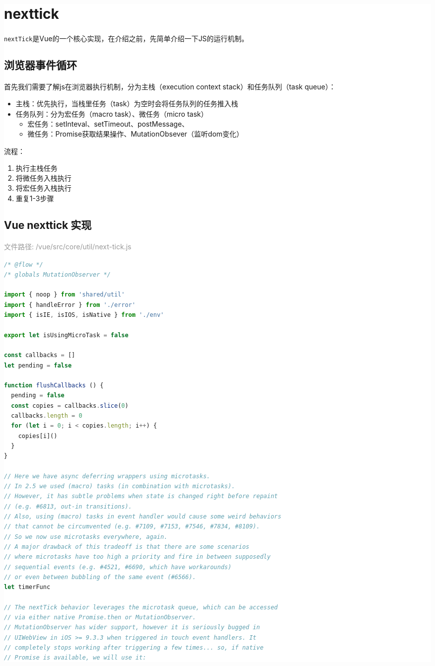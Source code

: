 # nexttick

<code>nextTick</code>是Vue的一个核心实现，在介绍之前，先简单介绍一下JS的运行机制。

## 浏览器事件循环

首先我们需要了解js在浏览器执行机制，分为主栈（execution context stack）和任务队列（task queue）：
- 主栈：优先执行，当栈里任务（task）为空时会将任务队列的任务推入栈
- 任务队列：分为宏任务（macro task）、微任务（micro task）
    - 宏任务：setInteval、setTimeout、postMessage、
    - 微任务：Promise获取结果操作、MutationObsever（监听dom变化）
  
流程：
1. 执行主栈任务
2. 将微任务入栈执行
3. 将宏任务入栈执行
4. 重复1-3步骤


## Vue nexttick 实现

<font color="#999">文件路径: /vue/src/core/util/next-tick.js</font>

```js
/* @flow */
/* globals MutationObserver */

import { noop } from 'shared/util'
import { handleError } from './error'
import { isIE, isIOS, isNative } from './env'

export let isUsingMicroTask = false

const callbacks = []
let pending = false

function flushCallbacks () {
  pending = false
  const copies = callbacks.slice(0)
  callbacks.length = 0
  for (let i = 0; i < copies.length; i++) {
    copies[i]()
  }
}

// Here we have async deferring wrappers using microtasks.
// In 2.5 we used (macro) tasks (in combination with microtasks).
// However, it has subtle problems when state is changed right before repaint
// (e.g. #6813, out-in transitions).
// Also, using (macro) tasks in event handler would cause some weird behaviors
// that cannot be circumvented (e.g. #7109, #7153, #7546, #7834, #8109).
// So we now use microtasks everywhere, again.
// A major drawback of this tradeoff is that there are some scenarios
// where microtasks have too high a priority and fire in between supposedly
// sequential events (e.g. #4521, #6690, which have workarounds)
// or even between bubbling of the same event (#6566).
let timerFunc

// The nextTick behavior leverages the microtask queue, which can be accessed
// via either native Promise.then or MutationObserver.
// MutationObserver has wider support, however it is seriously bugged in
// UIWebView in iOS >= 9.3.3 when triggered in touch event handlers. It
// completely stops working after triggering a few times... so, if native
// Promise is available, we will use it:
```